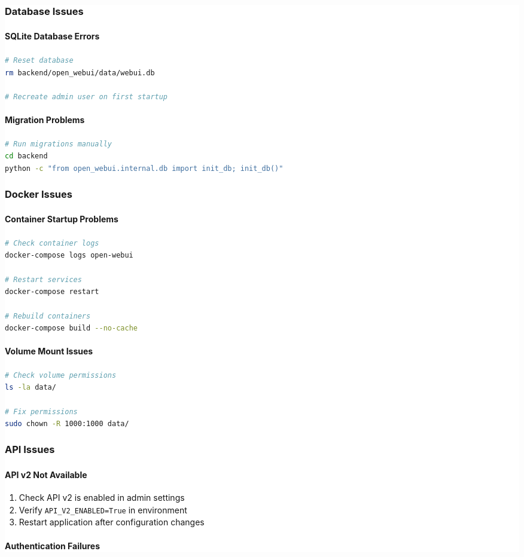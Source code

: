 ### Database Issues

#### SQLite Database Errors

```bash
# Reset database
rm backend/open_webui/data/webui.db

# Recreate admin user on first startup
```

#### Migration Problems

```bash
# Run migrations manually
cd backend
python -c "from open_webui.internal.db import init_db; init_db()"
```

### Docker Issues

#### Container Startup Problems

```bash
# Check container logs
docker-compose logs open-webui

# Restart services
docker-compose restart

# Rebuild containers
docker-compose build --no-cache
```

#### Volume Mount Issues

```bash
# Check volume permissions
ls -la data/

# Fix permissions
sudo chown -R 1000:1000 data/
```

### API Issues

#### API v2 Not Available

1. Check API v2 is enabled in admin settings
2. Verify `API_V2_ENABLED=True` in environment
3. Restart application after configuration changes

#### Authentication Failures
